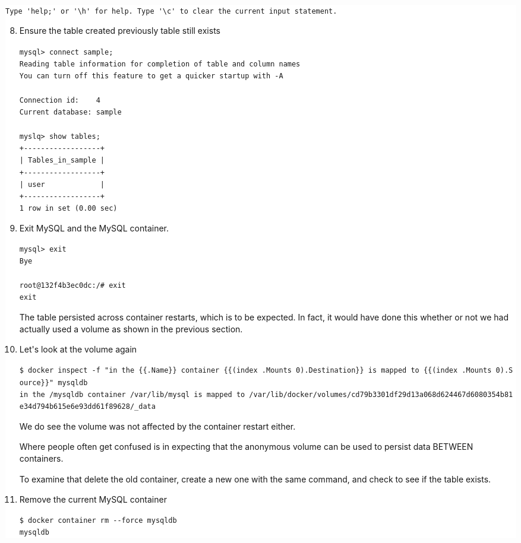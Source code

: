    ```
   Type 'help;' or '\h' for help. Type '\c' to clear the current input statement.
   ```

8. Ensure the table created previously table still exists

   ```
   mysql> connect sample;
   Reading table information for completion of table and column names
   You can turn off this feature to get a quicker startup with -A

   Connection id:    4
   Current database: sample

   myslq> show tables;
   +------------------+
   | Tables_in_sample |
   +------------------+
   | user             |
   +------------------+
   1 row in set (0.00 sec)
   ```

9. Exit MySQL and the MySQL container.

   ```
   mysql> exit
   Bye

   root@132f4b3ec0dc:/# exit
   exit
   ```

   The table persisted across container restarts, which is to be expected. In fact, it would have done this whether or not we had actually used a volume as shown in the previous section.

10. Let's look at the volume again

    ```
    $ docker inspect -f "in the {{.Name}} container {{(index .Mounts 0).Destination}} is mapped to {{(index .Mounts 0).Source}}" mysqldb
    in the /mysqldb container /var/lib/mysql is mapped to /var/lib/docker/volumes/cd79b3301df29d13a068d624467d6080354b81e34d794b615e6e93dd61f89628/_data
    ```

    We do see the volume was not affected by the container restart either.

    Where people often get confused is in expecting that the anonymous volume can be used to persist data BETWEEN containers.

    To examine that delete the old container, create a new one with the same command, and check to see if the table exists.

11. Remove the current MySQL container

    ```
    $ docker container rm --force mysqldb
    mysqldb
    ```
